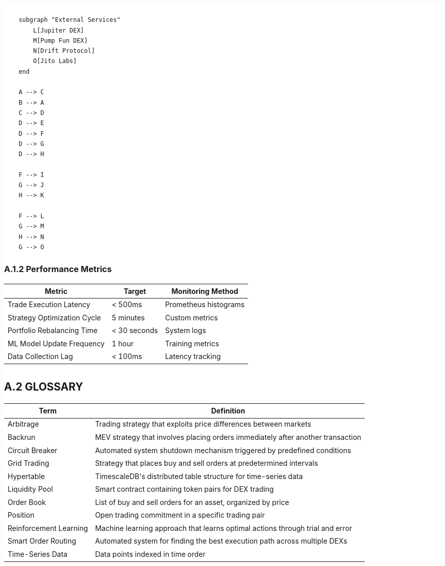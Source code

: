 ```mermaid
    
    subgraph "External Services"
        L[Jupiter DEX]
        M[Pump Fun DEX]
        N[Drift Protocol]
        O[Jito Labs]
    end
    
    A --> C
    B --> A
    C --> D
    D --> E
    D --> F
    D --> G
    D --> H
    
    F --> I
    G --> J
    H --> K
    
    F --> L
    G --> M
    H --> N
    G --> O
```

### A.1.2 Performance Metrics

| Metric | Target | Monitoring Method |
|--------|--------|------------------|
| Trade Execution Latency | < 500ms | Prometheus histograms |
| Strategy Optimization Cycle | 5 minutes | Custom metrics |
| Portfolio Rebalancing Time | < 30 seconds | System logs |
| ML Model Update Frequency | 1 hour | Training metrics |
| Data Collection Lag | < 100ms | Latency tracking |

## A.2 GLOSSARY

| Term | Definition |
|------|------------|
| Arbitrage | Trading strategy that exploits price differences between markets |
| Backrun | MEV strategy that involves placing orders immediately after another transaction |
| Circuit Breaker | Automated system shutdown mechanism triggered by predefined conditions |
| Grid Trading | Strategy that places buy and sell orders at predetermined intervals |
| Hypertable | TimescaleDB's distributed table structure for time-series data |
| Liquidity Pool | Smart contract containing token pairs for DEX trading |
| Order Book | List of buy and sell orders for an asset, organized by price |
| Position | Open trading commitment in a specific trading pair |
| Reinforcement Learning | Machine learning approach that learns optimal actions through trial and error |
| Smart Order Routing | Automated system for finding the best execution path across multiple DEXs |
| Time-Series Data | Data points indexed in time order |